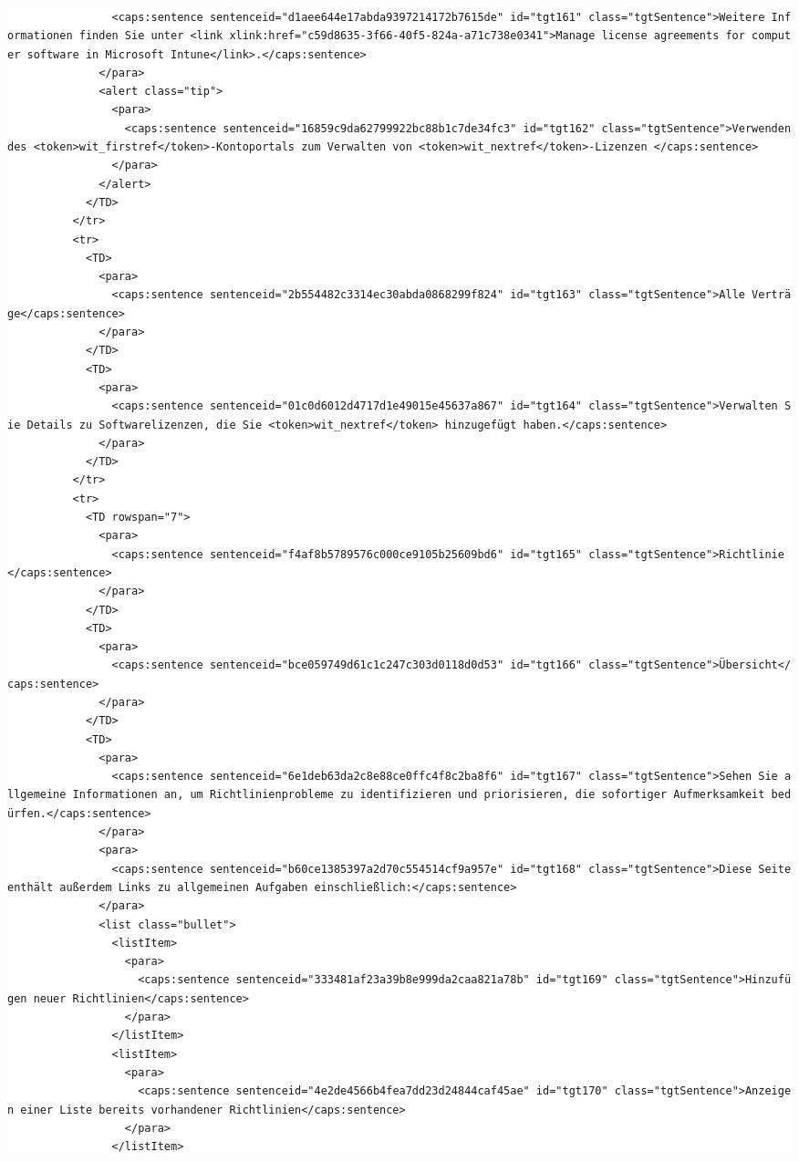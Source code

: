                     <caps:sentence sentenceid="d1aee644e17abda9397214172b7615de" id="tgt161" class="tgtSentence">Weitere Informationen finden Sie unter <link xlink:href="c59d8635-3f66-40f5-824a-a71c738e0341">Manage license agreements for computer software in Microsoft Intune</link>.</caps:sentence>
                  </para>
                  <alert class="tip">
                    <para>
                      <caps:sentence sentenceid="16859c9da62799922bc88b1c7de34fc3" id="tgt162" class="tgtSentence">Verwenden des <token>wit_firstref</token>-Kontoportals zum Verwalten von <token>wit_nextref</token>-Lizenzen </caps:sentence>
                    </para>
                  </alert>
                </TD>
              </tr>
              <tr>
                <TD>
                  <para>
                    <caps:sentence sentenceid="2b554482c3314ec30abda0868299f824" id="tgt163" class="tgtSentence">Alle Verträge</caps:sentence>
                  </para>
                </TD>
                <TD>
                  <para>
                    <caps:sentence sentenceid="01c0d6012d4717d1e49015e45637a867" id="tgt164" class="tgtSentence">Verwalten Sie Details zu Softwarelizenzen, die Sie <token>wit_nextref</token> hinzugefügt haben.</caps:sentence>
                  </para>
                </TD>
              </tr>
              <tr>
                <TD rowspan="7">
                  <para>
                    <caps:sentence sentenceid="f4af8b5789576c000ce9105b25609bd6" id="tgt165" class="tgtSentence">Richtlinie</caps:sentence>
                  </para>
                </TD>
                <TD>
                  <para>
                    <caps:sentence sentenceid="bce059749d61c1c247c303d0118d0d53" id="tgt166" class="tgtSentence">Übersicht</caps:sentence>
                  </para>
                </TD>
                <TD>
                  <para>
                    <caps:sentence sentenceid="6e1deb63da2c8e88ce0ffc4f8c2ba8f6" id="tgt167" class="tgtSentence">Sehen Sie allgemeine Informationen an, um Richtlinienprobleme zu identifizieren und priorisieren, die sofortiger Aufmerksamkeit bedürfen.</caps:sentence>
                  </para>
                  <para>
                    <caps:sentence sentenceid="b60ce1385397a2d70c554514cf9a957e" id="tgt168" class="tgtSentence">Diese Seite enthält außerdem Links zu allgemeinen Aufgaben einschließlich:</caps:sentence>
                  </para>
                  <list class="bullet">
                    <listItem>
                      <para>
                        <caps:sentence sentenceid="333481af23a39b8e999da2caa821a78b" id="tgt169" class="tgtSentence">Hinzufügen neuer Richtlinien</caps:sentence>
                      </para>
                    </listItem>
                    <listItem>
                      <para>
                        <caps:sentence sentenceid="4e2de4566b4fea7dd23d24844caf45ae" id="tgt170" class="tgtSentence">Anzeigen einer Liste bereits vorhandener Richtlinien</caps:sentence>
                      </para>
                    </listItem>